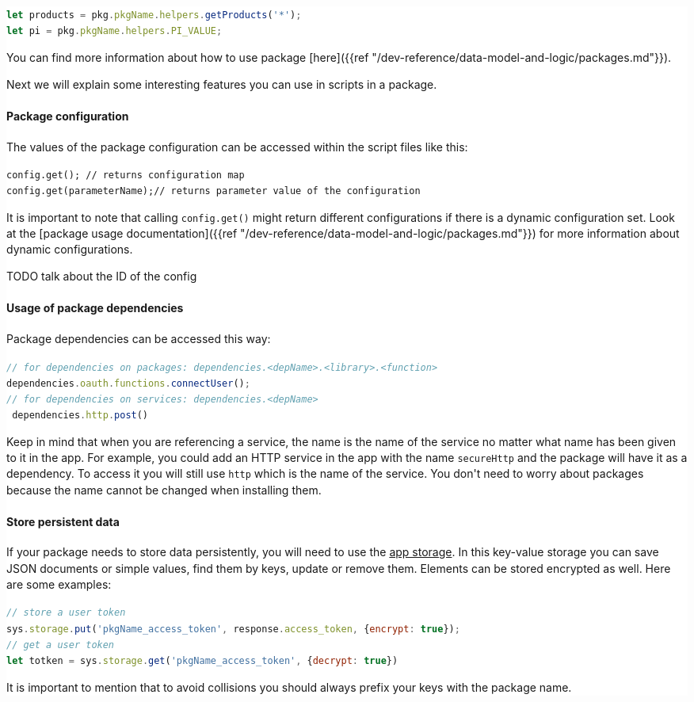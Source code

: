 ```js
let products = pkg.pkgName.helpers.getProducts('*');
let pi = pkg.pkgName.helpers.PI_VALUE;
```

You can find more information about how to use package [here]({{ref "/dev-reference/data-model-and-logic/packages.md"}}).

Next we will explain some interesting features you can use in scripts in a package.

#### Package configuration

The values of the package configuration can be accessed within the script files like this:

```
config.get(); // returns configuration map
config.get(parameterName);// returns parameter value of the configuration
```

It is important to note that calling `config.get()` might return different configurations if there is a dynamic configuration set. Look at the [package usage documentation]({{ref "/dev-reference/data-model-and-logic/packages.md"}}) for more information about dynamic configurations.

TODO talk about the ID of the config

#### Usage of package dependencies

Package dependencies can be accessed this way:

```js
// for dependencies on packages: dependencies.<depName>.<library>.<function>
dependencies.oauth.functions.connectUser();
// for dependencies on services: dependencies.<depName>
 dependencies.http.post()
```

Keep in mind that when you are referencing a service, the name is the name of the service no matter what name has been given to it in the app. For example, you could add an HTTP service in the app with the name `secureHttp` and the package will have it as a dependency. To access it you will still use `http` which is the name of the service. You don't need to worry about packages because the name cannot be changed when installing them.

#### Store persistent data

If your package needs to store data persistently, you will need to use the [app storage](https://platform-docs.slingr.io/app-development-js-api-storage.html). In this key-value storage you can save JSON documents or simple values, find them by keys, update or remove them. Elements can be stored encrypted as well. Here are some examples:

```js
// store a user token
sys.storage.put('pkgName_access_token', response.access_token, {encrypt: true});
// get a user token
let totken = sys.storage.get('pkgName_access_token', {decrypt: true})
```

It is important to mention that to avoid collisions you should always prefix your keys with the package name.
